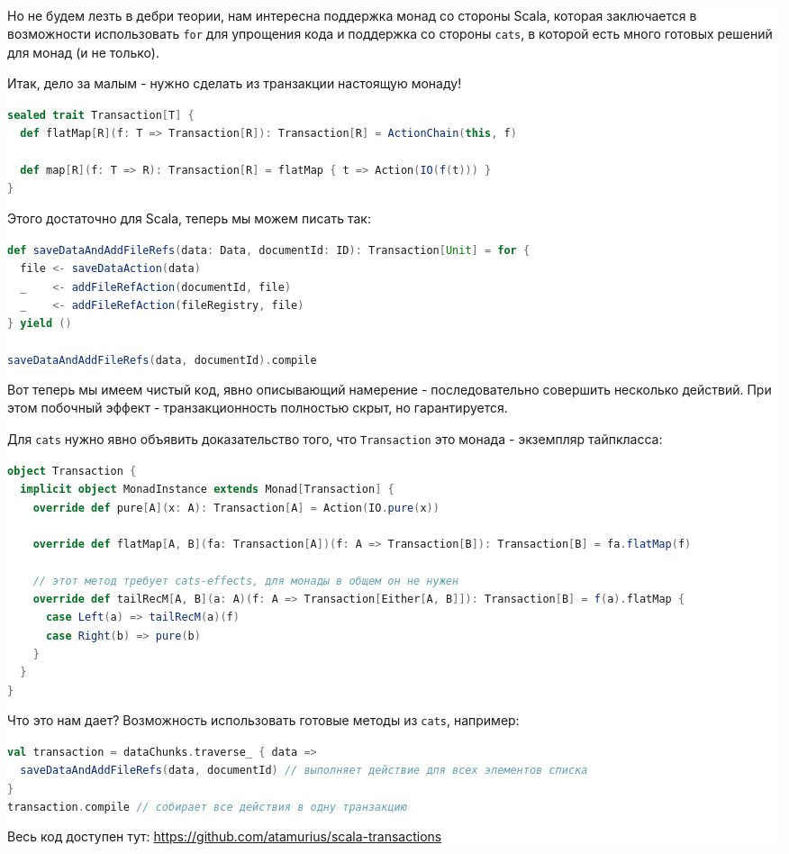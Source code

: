 Но не будем лезть в дебри теории, нам интересна поддержка монад со стороны Scala, которая заключается в возможности использовать `for` для упрощения кода и поддержка со стороны `cats`, в которой есть много готовых решений для монад (и не только).

Итак, дело за малым - нужно сделать из транзакции настоящую монаду!

```scala
sealed trait Transaction[T] {
  def flatMap[R](f: T => Transaction[R]): Transaction[R] = ActionChain(this, f)
  
  def map[R](f: T => R): Transaction[R] = flatMap { t => Action(IO(f(t))) }
}
```

Этого достаточно для Scala, теперь мы можем писать так:
```scala
def saveDataAndAddFileRefs(data: Data, documentId: ID): Transaction[Unit] = for {
  file <- saveDataAction(data)
  _    <- addFileRefAction(documentId, file)
  _    <- addFileRefAction(fileRegistry, file)
} yield ()

saveDataAndAddFileRefs(data, documentId).compile
```
Вот теперь мы имеем чистый код, явно описывающий намерение - последовательно совершить несколько действий. При этом побочный эффект - транзакционность полностью скрыт, но гарантируется.

Для `cats` нужно явно объявить доказательство того, что `Transaction` это монада -  экземпляр тайпкласса:

```scala
object Transaction {
  implicit object MonadInstance extends Monad[Transaction] {
    override def pure[A](x: A): Transaction[A] = Action(IO.pure(x))

    override def flatMap[A, B](fa: Transaction[A])(f: A => Transaction[B]): Transaction[B] = fa.flatMap(f)

    // этот метод требует cats-effects, для монады в общем он не нужен
    override def tailRecM[A, B](a: A)(f: A => Transaction[Either[A, B]]): Transaction[B] = f(a).flatMap {
      case Left(a) => tailRecM(a)(f)
      case Right(b) => pure(b)
    }
  }
}
```

Что это нам дает? Возможность использовать готовые методы из `cats`, например:
```scala
val transaction = dataChunks.traverse_ { data =>
  saveDataAndAddFileRefs(data, documentId) // выполняет действие для всех элементов списка
}
transaction.compile // собирает все действия в одну транзакцию
```

Весь код доступен тут: https://github.com/atamurius/scala-transactions